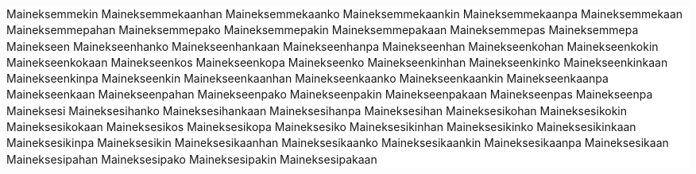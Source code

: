 Maineksemmekin
Maineksemmekaanhan
Maineksemmekaanko
Maineksemmekaankin
Maineksemmekaanpa
Maineksemmekaan
Maineksemmepahan
Maineksemmepako
Maineksemmepakin
Maineksemmepakaan
Maineksemmepas
Maineksemmepa
Mainekseen
Mainekseenhanko
Mainekseenhankaan
Mainekseenhanpa
Mainekseenhan
Mainekseenkohan
Mainekseenkokin
Mainekseenkokaan
Mainekseenkos
Mainekseenkopa
Mainekseenko
Mainekseenkinhan
Mainekseenkinko
Mainekseenkinkaan
Mainekseenkinpa
Mainekseenkin
Mainekseenkaanhan
Mainekseenkaanko
Mainekseenkaankin
Mainekseenkaanpa
Mainekseenkaan
Mainekseenpahan
Mainekseenpako
Mainekseenpakin
Mainekseenpakaan
Mainekseenpas
Mainekseenpa
Maineksesi
Maineksesihanko
Maineksesihankaan
Maineksesihanpa
Maineksesihan
Maineksesikohan
Maineksesikokin
Maineksesikokaan
Maineksesikos
Maineksesikopa
Maineksesiko
Maineksesikinhan
Maineksesikinko
Maineksesikinkaan
Maineksesikinpa
Maineksesikin
Maineksesikaanhan
Maineksesikaanko
Maineksesikaankin
Maineksesikaanpa
Maineksesikaan
Maineksesipahan
Maineksesipako
Maineksesipakin
Maineksesipakaan